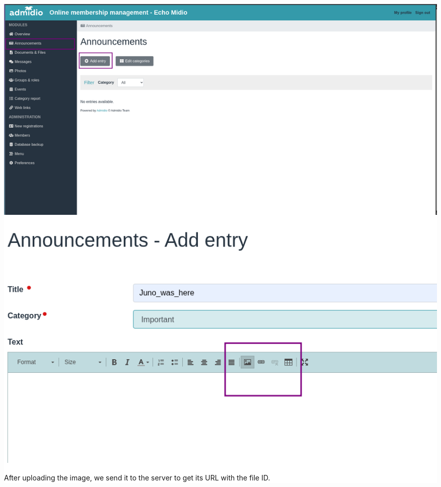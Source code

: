 ![admin](https://raw.githubusercontent.com/Juno0w0/echoCTF_Writeups/refs/heads/main/Writeups/ADMINLOST/admin5.png)

![admin](https://raw.githubusercontent.com/Juno0w0/echoCTF_Writeups/refs/heads/main/Writeups/ADMINLOST/admin6.png)

After uploading the image, we send it to the server to get its URL with the file ID.
